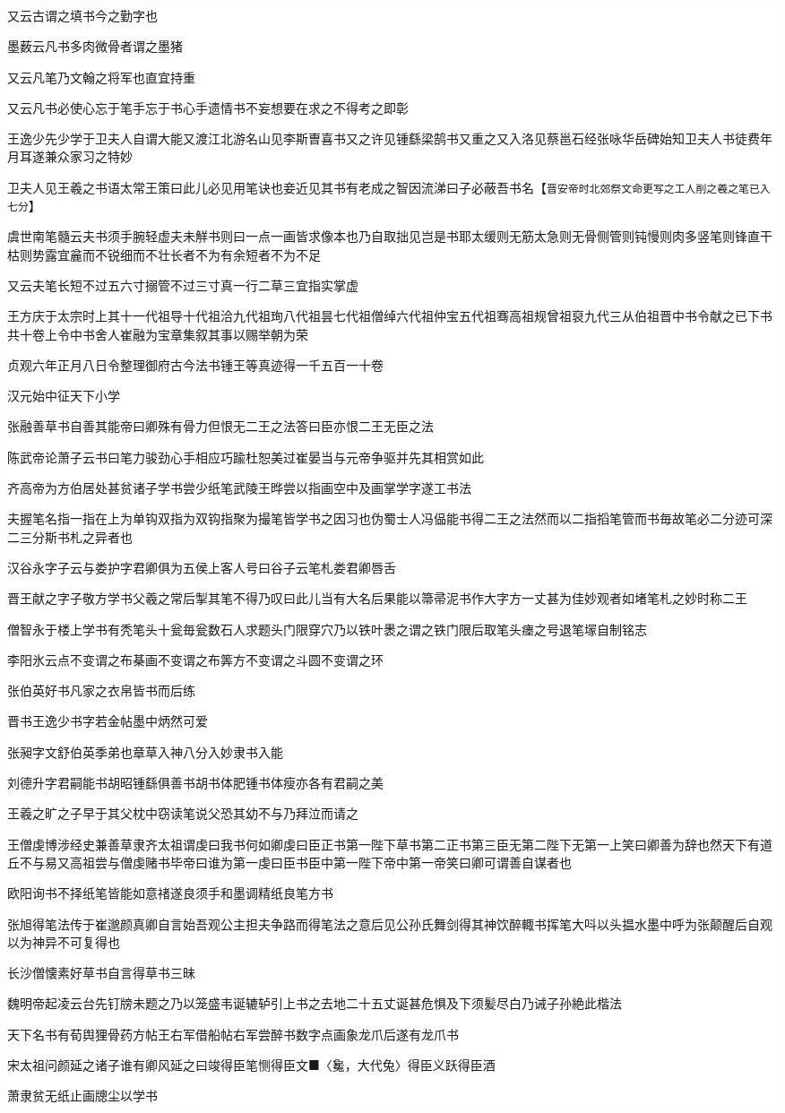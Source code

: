 又云古谓之填书今之勤字也  

墨薮云凡书多肉微骨者谓之墨猪  

又云凡笔乃文翰之将军也直宜持重  

又云凡书必使心忘于笔手忘于书心手遗情书不妄想要在求之不得考之即彰  

王逸少先少学于卫夫人自谓大能又渡江北游名山见李斯曺喜书又之许见锺繇梁鹄书又重之又入洛见蔡邕石经张咏华岳碑始知卫夫人书徒费年月耳遂兼众家习之特妙  

卫夫人见王羲之书语太常王策曰此儿必见用笔诀也妾近见其书有老成之智因流涕曰子必蔽吾书名【`晋安帝时北郊祭文命更写之工人削之羲之笔已入七分`】  

虞世南笔髓云夫书须手腕轻虚夫未觧书则曰一点一画皆求像本也乃自取拙见岂是书耶太缓则无筋太急则无骨侧管则钝慢则肉多竖笔则锋直干枯则势露宜麄而不锐细而不壮长者不为有余短者不为不足  

又云夫笔长短不过五六寸搦管不过三寸真一行二草三宜指实掌虚  

王方庆于太宗时上其十一代祖导十代祖洽九代祖珣八代祖昙七代祖僧绰六代祖仲宝五代祖骞高祖规曾祖裒九代三从伯祖晋中书令献之已下书共十卷上令中书舍人崔融为宝章集叙其事以赐举朝为荣  

贞观六年正月八日令整理御府古今法书锺王等真迹得一千五百一十卷  

汉元始中征天下小学  

张融善草书自善其能帝曰卿殊有骨力但恨无二王之法答曰臣亦恨二王无臣之法  

陈武帝论萧子云书曰笔力骏劲心手相应巧踰杜恕美过崔晏当与元帝争驱并先其相赏如此  

齐高帝为方伯居处甚贫诸子学书尝少纸笔武陵王晔尝以指画空中及画掌学字遂工书法  

夫握笔名指一指在上为单钩双指为双钩指聚为撮笔皆学书之因习也伪蜀士人冯偘能书得二王之法然而以二指搯笔管而书毎故笔必二分迹可深二三分斯书札之异者也  

汉谷永字子云与娄护字君卿俱为五侯上客人号曰谷子云笔札娄君卿唇舌  

晋王献之字子敬方学书父羲之常后掣其笔不得乃叹曰此儿当有大名后果能以箒帚泥书作大字方一丈甚为佳妙观者如堵笔札之妙时称二王  

僧智永于楼上学书有秃笔头十瓮毎瓮数石人求题头门限穿穴乃以铁叶褁之谓之铁门限后取笔头瘗之号退笔塜自制铭志  

李阳氷云点不变谓之布棊画不变谓之布筭方不变谓之斗圆不变谓之环  

张伯英好书凡家之衣帛皆书而后练  

晋书王逸少书字若金帖墨中炳然可爱  

张昶字文舒伯英季弟也章草入神八分入妙隶书入能  

刘德升字君嗣能书胡昭锺繇俱善书胡书体肥锺书体瘦亦各有君嗣之美  

王羲之旷之子早于其父枕中窃读笔说父恐其幼不与乃拜泣而请之  

王僧虔博涉经史兼善草隶齐太祖谓虔曰我书何如卿虔曰臣正书第一陛下草书第二正书第三臣无第二陛下无第一上笑曰卿善为辞也然天下有道丘不与易又高祖尝与僧虔赌书毕帝曰谁为第一虔曰臣书臣中第一陛下帝中第一帝笑曰卿可谓善自谋者也  

欧阳询书不择纸笔皆能如意禇遂良须手和墨调精纸良笔方书  

张旭得笔法传于崔邈颜真卿自言始吾观公主担夫争路而得笔法之意后见公孙氏舞剑得其神饮醉輙书挥笔大呌以头揾水墨中呼为张颠醒后自观以为神异不可复得也  

长沙僧懐素好草书自言得草书三昧  

魏明帝起凌云台先钉牓未题之乃以笼盛韦诞辘轳引上书之去地二十五丈诞甚危惧及下须髪尽白乃诫子孙絶此楷法  

天下名书有荀舆狸骨药方帖王右军借船帖右军尝醉书数字点画象龙爪后遂有龙爪书  

宋太祖问颜延之诸子谁有卿风延之曰竣得臣笔恻得臣文■〈毚，大代兔〉得臣义跃得臣酒  

萧隶贫无纸止画牕尘以学书  
